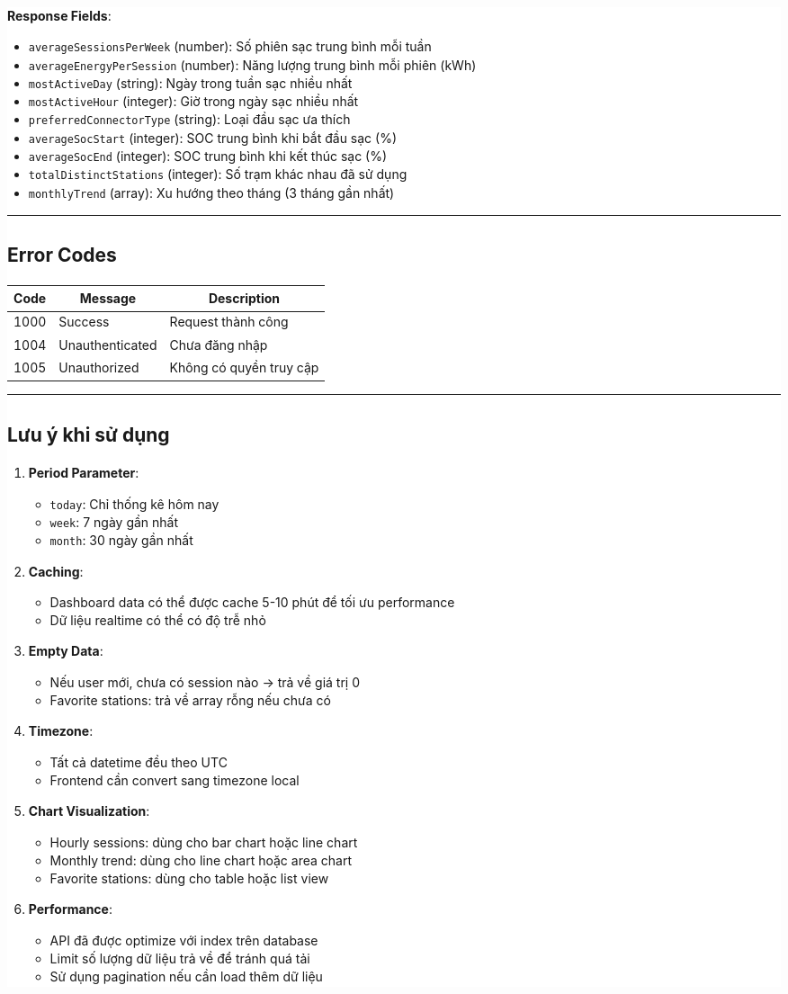 **Response Fields**:
- `averageSessionsPerWeek` (number): Số phiên sạc trung bình mỗi tuần
- `averageEnergyPerSession` (number): Năng lượng trung bình mỗi phiên (kWh)
- `mostActiveDay` (string): Ngày trong tuần sạc nhiều nhất
- `mostActiveHour` (integer): Giờ trong ngày sạc nhiều nhất
- `preferredConnectorType` (string): Loại đầu sạc ưa thích
- `averageSocStart` (integer): SOC trung bình khi bắt đầu sạc (%)
- `averageSocEnd` (integer): SOC trung bình khi kết thúc sạc (%)
- `totalDistinctStations` (integer): Số trạm khác nhau đã sử dụng
- `monthlyTrend` (array): Xu hướng theo tháng (3 tháng gần nhất)

---

## Error Codes

| Code | Message | Description |
|------|---------|-------------|
| 1000 | Success | Request thành công |
| 1004 | Unauthenticated | Chưa đăng nhập |
| 1005 | Unauthorized | Không có quyền truy cập |

---

## Lưu ý khi sử dụng

1. **Period Parameter**:
   - `today`: Chỉ thống kê hôm nay
   - `week`: 7 ngày gần nhất
   - `month`: 30 ngày gần nhất

2. **Caching**:
   - Dashboard data có thể được cache 5-10 phút để tối ưu performance
   - Dữ liệu realtime có thể có độ trễ nhỏ

3. **Empty Data**:
   - Nếu user mới, chưa có session nào → trả về giá trị 0
   - Favorite stations: trả về array rỗng nếu chưa có

4. **Timezone**:
   - Tất cả datetime đều theo UTC
   - Frontend cần convert sang timezone local

5. **Chart Visualization**:
   - Hourly sessions: dùng cho bar chart hoặc line chart
   - Monthly trend: dùng cho line chart hoặc area chart
   - Favorite stations: dùng cho table hoặc list view

6. **Performance**:
   - API đã được optimize với index trên database
   - Limit số lượng dữ liệu trả về để tránh quá tải
   - Sử dụng pagination nếu cần load thêm dữ liệu

